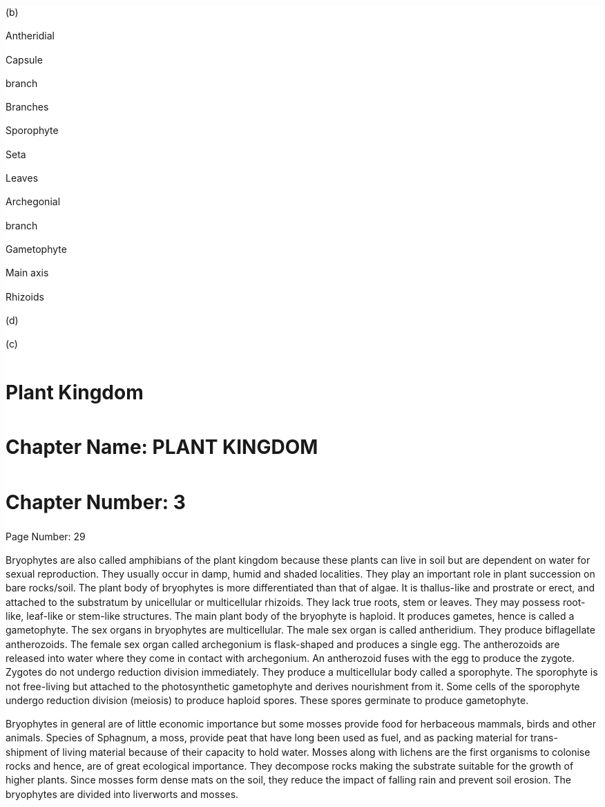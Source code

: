 (b)

Antheridial

Capsule

branch

Branches

Sporophyte

Seta

Leaves

Archegonial

branch

Gametophyte

Main axis

Rhizoids

(d)

(c)
# Plant Kingdom

# Chapter Name: PLANT KINGDOM

# Chapter Number: 3

Page Number: 29

Bryophytes are also called amphibians of the plant kingdom because these plants can live in soil but are dependent on water for sexual reproduction. They usually occur in damp, humid and shaded localities. They play an important role in plant succession on bare rocks/soil. The plant body of bryophytes is more differentiated than that of algae. It is thallus-like and prostrate or erect, and attached to the substratum by unicellular or multicellular rhizoids. They lack true roots, stem or leaves. They may possess root-like, leaf-like or stem-like structures. The main plant body of the bryophyte is haploid. It produces gametes, hence is called a gametophyte. The sex organs in bryophytes are multicellular. The male sex organ is called antheridium. They produce biflagellate antherozoids. The female sex organ called archegonium is flask-shaped and produces a single egg. The antherozoids are released into water where they come in contact with archegonium. An antherozoid fuses with the egg to produce the zygote. Zygotes do not undergo reduction division immediately. They produce a multicellular body called a sporophyte. The sporophyte is not free-living but attached to the photosynthetic gametophyte and derives nourishment from it. Some cells of the sporophyte undergo reduction division (meiosis) to produce haploid spores. These spores germinate to produce gametophyte.

Bryophytes in general are of little economic importance but some mosses provide food for herbaceous mammals, birds and other animals. Species of Sphagnum, a moss, provide peat that have long been used as fuel, and as packing material for trans-shipment of living material because of their capacity to hold water. Mosses along with lichens are the first organisms to colonise rocks and hence, are of great ecological importance. They decompose rocks making the substrate suitable for the growth of higher plants. Since mosses form dense mats on the soil, they reduce the impact of falling rain and prevent soil erosion. The bryophytes are divided into liverworts and mosses.
